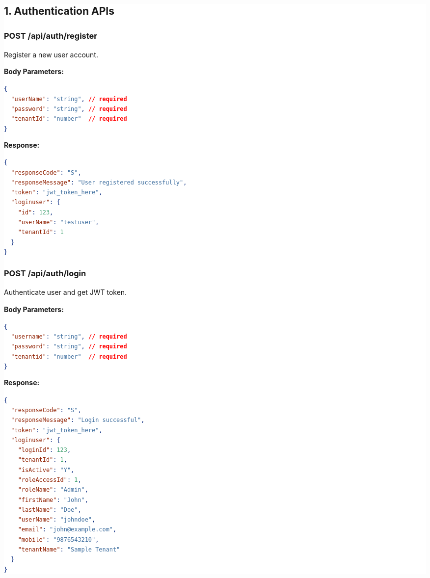
## 1. Authentication APIs

### POST /api/auth/register
Register a new user account.

**Body Parameters:**
```json
{
  "userName": "string", // required
  "password": "string", // required
  "tenantId": "number"  // required
}
```

**Response:**
```json
{
  "responseCode": "S",
  "responseMessage": "User registered successfully",
  "token": "jwt_token_here",
  "loginuser": {
    "id": 123,
    "userName": "testuser",
    "tenantId": 1
  }
}
```

### POST /api/auth/login
Authenticate user and get JWT token.

**Body Parameters:**
```json
{
  "username": "string", // required
  "password": "string", // required
  "tenantid": "number"  // required
}
```

**Response:**
```json
{
  "responseCode": "S",
  "responseMessage": "Login successful",
  "token": "jwt_token_here",
  "loginuser": {
    "loginId": 123,
    "tenantId": 1,
    "isActive": "Y",
    "roleAccessId": 1,
    "roleName": "Admin",
    "firstName": "John",
    "lastName": "Doe",
    "userName": "johndoe",
    "email": "john@example.com",
    "mobile": "9876543210",
    "tenantName": "Sample Tenant"
  }
}
```
